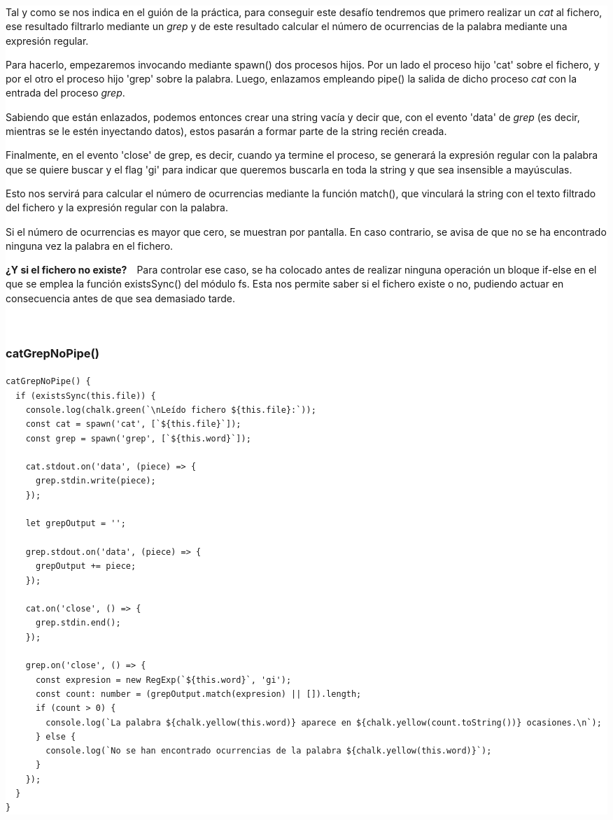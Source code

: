 Tal y como se nos indica en el guión de la práctica, para conseguir este desafío tendremos que primero realizar un *cat* al fichero, ese resultado filtrarlo mediante un *grep* y de este resultado calcular el número de ocurrencias de la palabra mediante una expresión regular.

Para hacerlo, empezaremos invocando mediante spawn() dos procesos hijos. Por un lado el proceso hijo 'cat' sobre el fichero, y por el otro el proceso hijo 'grep' sobre la palabra. Luego, enlazamos empleando pipe() la salida de dicho proceso *cat* con la entrada del proceso *grep*.

Sabiendo que están enlazados, podemos entonces crear una string vacía y decir que, con el evento 'data' de *grep* (es decir, mientras se le estén inyectando datos), estos pasarán a formar parte de la string recién creada.

Finalmente, en el evento 'close' de grep, es decir, cuando ya termine el proceso, se generará la expresión regular con la palabra que se quiere buscar y el flag 'gi' para indicar que queremos buscarla en toda la string y que sea insensible a mayúsculas.

Esto nos servirá para calcular el número de ocurrencias mediante la función match(), que vinculará la string con el texto filtrado del fichero y la expresión regular con la palabra.

Si el número de ocurrencias es mayor que cero, se muestran por pantalla. En caso contrario, se avisa de que no se ha encontrado ninguna vez la palabra en el fichero.

**¿Y si el fichero no existe?**&emsp;Para controlar ese caso, se ha colocado antes de realizar ninguna operación un bloque if-else en el que se emplea la función existsSync() del módulo fs. Esta nos permite saber si el fichero existe o no, pudiendo actuar en consecuencia antes de que sea demasiado tarde. 

<br>

### catGrepNoPipe()

    catGrepNoPipe() {
      if (existsSync(this.file)) {
        console.log(chalk.green(`\nLeído fichero ${this.file}:`));
        const cat = spawn('cat', [`${this.file}`]);
        const grep = spawn('grep', [`${this.word}`]);

        cat.stdout.on('data', (piece) => {
          grep.stdin.write(piece);
        });

        let grepOutput = '';

        grep.stdout.on('data', (piece) => {
          grepOutput += piece;
        });

        cat.on('close', () => {
          grep.stdin.end();
        });

        grep.on('close', () => {
          const expresion = new RegExp(`${this.word}`, 'gi');
          const count: number = (grepOutput.match(expresion) || []).length;
          if (count > 0) {
            console.log(`La palabra ${chalk.yellow(this.word)} aparece en ${chalk.yellow(count.toString())} ocasiones.\n`);
          } else {
            console.log(`No se han encontrado ocurrencias de la palabra ${chalk.yellow(this.word)}`);
          }
        });
      }
    }
